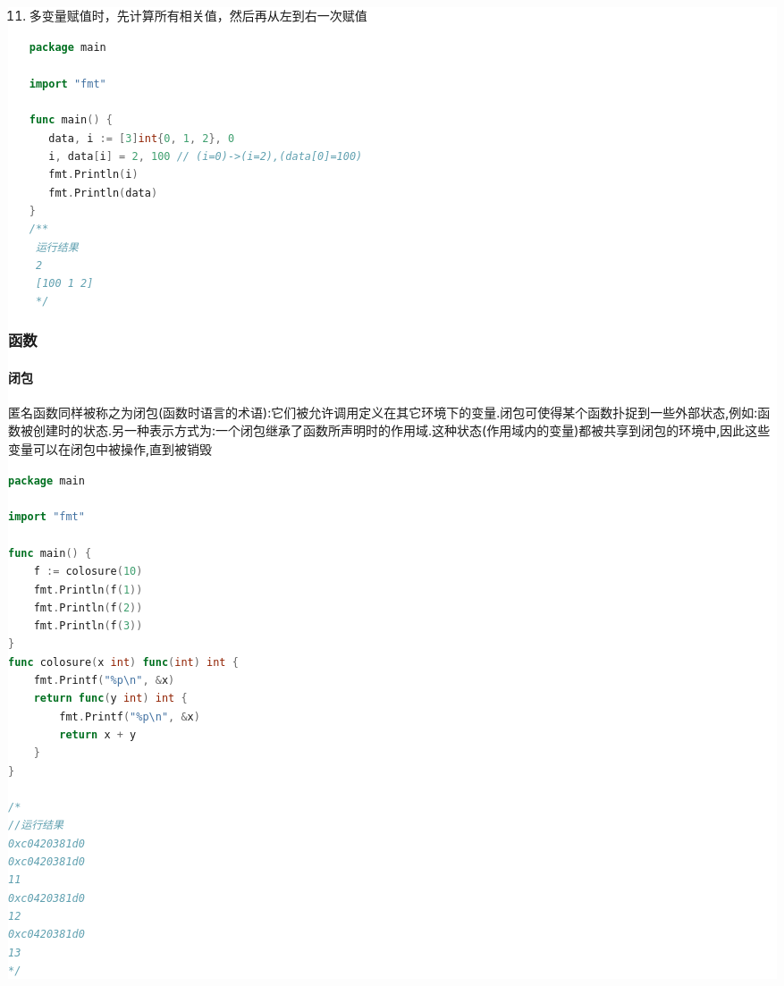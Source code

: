 11. 多变量赋值时，先计算所有相关值，然后再从左到右一次赋值
     ```go
     package main

     import "fmt"

     func main() {
     	data, i := [3]int{0, 1, 2}, 0
     	i, data[i] = 2, 100 // (i=0)->(i=2),(data[0]=100)
     	fmt.Println(i)
     	fmt.Println(data)
     }
     /**
      运行结果
      2
      [100 1 2]
      */
     ```
### 函数

#### 闭包

匿名函数同样被称之为闭包(函数时语言的术语):它们被允许调用定义在其它环境下的变量.闭包可使得某个函数扑捉到一些外部状态,例如:函数被创建时的状态.另一种表示方式为:一个闭包继承了函数所声明时的作用域.这种状态(作用域内的变量)都被共享到闭包的环境中,因此这些变量可以在闭包中被操作,直到被销毁

```go
package main

import "fmt"

func main() {
	f := colosure(10)
	fmt.Println(f(1))
	fmt.Println(f(2))
	fmt.Println(f(3))
}
func colosure(x int) func(int) int {
	fmt.Printf("%p\n", &x)
	return func(y int) int {
		fmt.Printf("%p\n", &x)
		return x + y
	}
}

/*
//运行结果
0xc0420381d0
0xc0420381d0
11
0xc0420381d0
12
0xc0420381d0
13
*/
```
